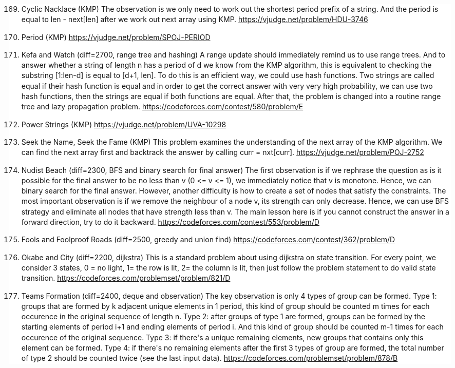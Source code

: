 169. Cyclic Nacklace (KMP)
The observation is we only need to work out the shortest period prefix of a string. And the period is equal to len - next[len] after
we work out next array using KMP. https://vjudge.net/problem/HDU-3746

170. Period (KMP)
https://vjudge.net/problem/SPOJ-PERIOD

171. Kefa and Watch (diff=2700, range tree and hashing)
A range update should immediately remind us to use range trees. And to answer whether a string of length n has a period of d we know from the KMP algorithm, this is equivalent to checking the substring [1:len-d] is equal to [d+1, len]. To do this is an efficient way,
we could use hash functions. Two strings are called equal if their hash function is equal and in order to get the correct answer with
very very high probability, we can use two hash functions, then the strings are equal if both functions are equal. After that, the
problem is changed into a routine range tree and lazy propagation problem. https://codeforces.com/contest/580/problem/E

172. Power Strings (KMP)
https://vjudge.net/problem/UVA-10298

173. Seek the Name, Seek the Fame (KMP)
This problem examines the understanding of the next array of the KMP algorithm. We can find the next array first and backtrack the 
answer by calling curr = nxt[curr]. https://vjudge.net/problem/POJ-2752

174. Nudist Beach (diff=2300, BFS and binary search for final answer)
The first observation is if we rephrase the question as is it possible for the final answer to be no less than v (0 <= v <= 1), 
we immediately notice that v is monotone. Hence, we can binary search for the final answer. However, another difficulty is how
to create a set of nodes that satisfy the constraints. The most important observation is if we remove the neighbour of a node v,
its strength can only decrease. Hence, we can use BFS strategy and eliminate all nodes that have strength less than v. The main lesson
here is if you cannot construct the answer in a forward direction, try to do it backward. https://codeforces.com/contest/553/problem/D

175. Fools and Foolproof Roads (diff=2500, greedy and union find)
https://codeforces.com/contest/362/problem/D

176. Okabe and City (diff=2200, dijkstra)
This is a standard problem about using dijkstra on state transition. For every point, we consider 3 states, 0 = no light, 1= the row
is lit, 2= the column is lit, then just follow the problem statement to do valid state transition. https://codeforces.com/problemset/problem/821/D

177. Teams Formation (diff=2400, deque and observation)
The key observation is only 4 types of group can be formed. Type 1: groups that are formed by k adjacent unique elements in 1 period, this kind of group should be counted m times for each occurence in the original sequence of length n. Type 2: after groups of type 1 are formed,  groups can be formed by the starting elements of period i+1 and ending elements of period i. And this kind of group should be
counted m-1 times for each occurence of the original sequence. Type 3: if there's a unique remaining elements, new groups that contains
only this element can be formed. Type 4: if there's no remaining elements after the first 3 types of group are formed, the total number
of type 2 should be counted twice (see the last input data). https://codeforces.com/problemset/problem/878/B
